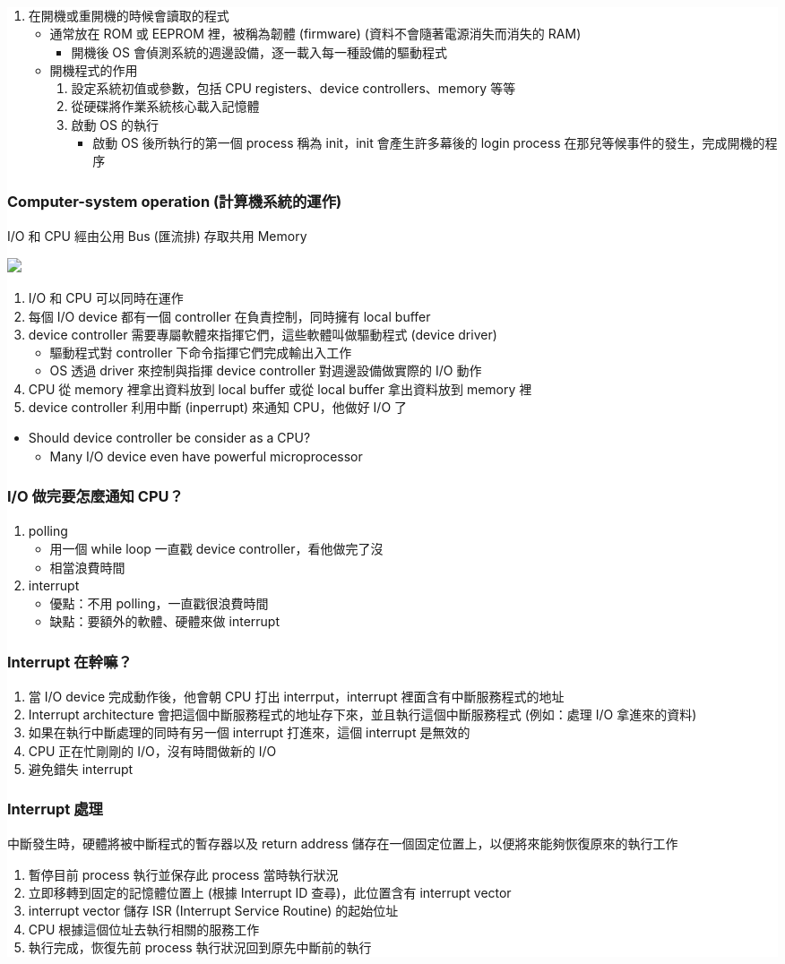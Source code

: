 1. 在開機或重開機的時候會讀取的程式
   - 通常放在 ROM 或 EEPROM 裡，被稱為韌體 (firmware)
     (資料不會隨著電源消失而消失的 RAM)
     - 開機後 OS 會偵測系統的週邊設備，逐一載入每一種設備的驅動程式
   - 開機程式的作用
     1. 設定系統初值或參數，包括 CPU registers、device controllers、memory 等等
     2. 從硬碟將作業系統核心載入記憶體
     3. 啟動 OS 的執行
        - 啟動 OS 後所執行的第一個 process 稱為 init，init 會產生許多幕後的 login process 在那兒等候事件的發生，完成開機的程序

### Computer-system operation (計算機系統的運作)

I/O 和 CPU 經由公用 Bus (匯流排) 存取共用 Memory

![](https://i.imgur.com/UxS2vCN.png)

1. I/O 和 CPU 可以同時在運作
2. 每個 I/O device 都有一個 controller 在負責控制，同時擁有 local buffer
3. device controller 需要專屬軟體來指揮它們，這些軟體叫做驅動程式 (device driver)
   - 驅動程式對 controller 下命令指揮它們完成輸出入工作
   - OS 透過 driver 來控制與指揮 device controller 對週邊設備做實際的 I/O 動作
4. CPU 從 memory 裡拿出資料放到 local buffer
   或從 local buffer 拿出資料放到 memory 裡
5. device controller 利用中斷 (inperrupt) 來通知 CPU，他做好 I/O 了

- Should device controller be consider as a CPU?
  - Many I/O device even have powerful microprocessor

### I/O 做完要怎麼通知 CPU？

1. polling
   - 用一個 while loop 一直戳 device controller，看他做完了沒
   - 相當浪費時間
2. interrupt
   - 優點：不用 polling，一直戳很浪費時間
   - 缺點：要額外的軟體、硬體來做 interrupt

### Interrupt 在幹嘛？

1. 當 I/O device 完成動作後，他會朝 CPU 打出 interrput，interrupt 裡面含有中斷服務程式的地址
2. Interrupt architecture 會把這個中斷服務程式的地址存下來，並且執行這個中斷服務程式 (例如：處理 I/O 拿進來的資料)
3. 如果在執行中斷處理的同時有另一個 interrupt 打進來，這個 interrupt 是無效的
4. CPU 正在忙剛剛的 I/O，沒有時間做新的 I/O
5. 避免錯失 interrupt

### Interrupt 處理

中斷發生時，硬體將被中斷程式的暫存器以及 return address 儲存在一個固定位置上，以便將來能夠恢復原來的執行工作

1. 暫停目前 process 執行並保存此 process 當時執行狀況
2. 立即移轉到固定的記憶體位置上 (根據 Interrupt ID 查尋)，此位置含有 interrupt vector
3. interrupt vector 儲存 ISR (Interrupt Service Routine) 的起始位址
4. CPU 根據這個位址去執行相關的服務工作
5. 執行完成，恢復先前 process 執行狀況回到原先中斷前的執行
